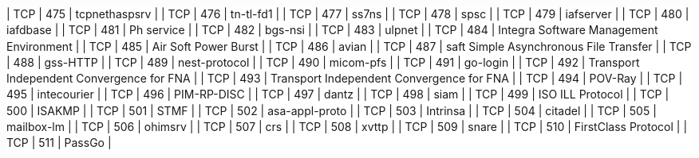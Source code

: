 | TCP      | 475  | tcpnethaspsrv                                                                 |
| TCP      | 476  | tn-tl-fd1                                                                     |
| TCP      | 477  | ss7ns                                                                         |
| TCP      | 478  | spsc                                                                          |
| TCP      | 479  | iafserver                                                                     |
| TCP      | 480  | iafdbase                                                                      |
| TCP      | 481  | Ph service                                                                    |
| TCP      | 482  | bgs-nsi                                                                       |
| TCP      | 483  | ulpnet                                                                        |
| TCP      | 484  | Integra Software Management Environment                                       |
| TCP      | 485  | Air Soft Power Burst                                                          |
| TCP      | 486  | avian                                                                         |
| TCP      | 487  | saft Simple Asynchronous File Transfer                                        |
| TCP      | 488  | gss-HTTP                                                                      |
| TCP      | 489  | nest-protocol                                                                 |
| TCP      | 490  | micom-pfs                                                                     |
| TCP      | 491  | go-login                                                                      |
| TCP      | 492  | Transport Independent Convergence for FNA                                     |
| TCP      | 493  | Transport Independent Convergence for FNA                                     |
| TCP      | 494  | POV-Ray                                                                       |
| TCP      | 495  | intecourier                                                                   |
| TCP      | 496  | PIM-RP-DISC                                                                   |
| TCP      | 497  | dantz                                                                         |
| TCP      | 498  | siam                                                                          |
| TCP      | 499  | ISO ILL Protocol                                                              |
| TCP      | 500  | ISAKMP                                                                        |
| TCP      | 501  | STMF                                                                          |
| TCP      | 502  | asa-appl-proto                                                                |
| TCP      | 503  | Intrinsa                                                                      |
| TCP      | 504  | citadel                                                                       |
| TCP      | 505  | mailbox-lm                                                                    |
| TCP      | 506  | ohimsrv                                                                       |
| TCP      | 507  | crs                                                                           |
| TCP      | 508  | xvttp                                                                         |
| TCP      | 509  | snare                                                                         |
| TCP      | 510  | FirstClass Protocol                                                           |
| TCP      | 511  | PassGo                                                                        |